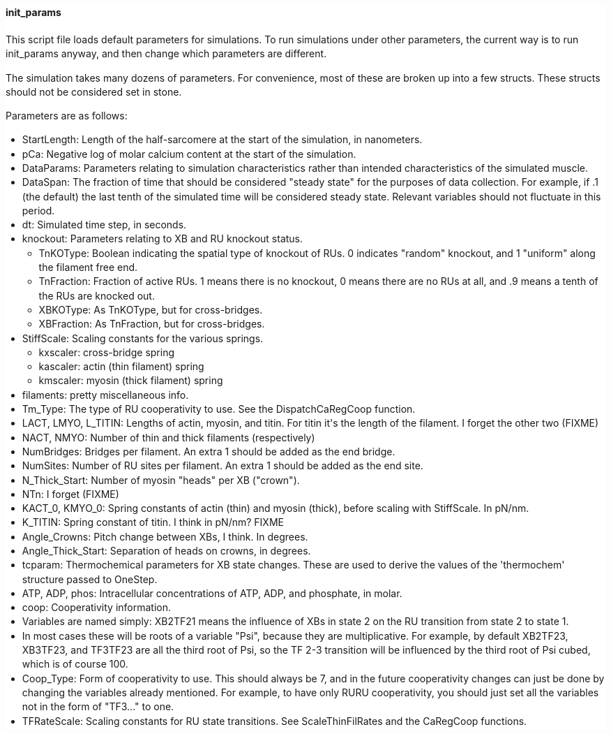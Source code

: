 #### init_params

This script file loads default parameters for simulations. To run simulations under other parameters, the current way is to run init_params anyway, and then change which parameters are different.

The simulation takes many dozens of parameters. For convenience, most of these are broken up into a few structs. These structs should not be considered set in stone.

Parameters are as follows:

*  StartLength: Length of the half-sarcomere at the start of the simulation, in nanometers.
*  pCa: Negative log of molar calcium content at the start of the simulation.
*  DataParams: Parameters relating to simulation characteristics rather than intended characteristics of the simulated muscle.
  *  DataSpan: The fraction of time that should be considered "steady state" for the purposes of data collection. For example, if .1 (the default) the last tenth of the simulated time will be considered steady state. Relevant variables should not fluctuate in this period.
  *  dt: Simulated time step, in seconds.
* knockout: Parameters relating to XB and RU knockout status.
  *  TnKOType: Boolean indicating the spatial type of knockout of RUs. 0 indicates "random" knockout, and 1 "uniform" along the filament free end.
  *  TnFraction: Fraction of active RUs. 1 means there is no knockout, 0 means there are no RUs at all, and .9 means a tenth of the RUs are knocked out.
  *  XBKOType: As TnKOType, but for cross-bridges.
  *  XBFraction: As TnFraction, but for cross-bridges.
* StiffScale: Scaling constants for the various springs.
  *  kxscaler: cross-bridge spring
  *  kascaler: actin (thin filament) spring
  *  kmscaler: myosin (thick filament) spring
*  filaments: pretty miscellaneous info.
  *  Tm\_Type: The type of RU cooperativity to use. See the DispatchCaRegCoop function.
  *  LACT, LMYO, L\_TITIN: Lengths of actin, myosin, and titin. For titin it's the length of the filament. I forget the other two (FIXME)
  *  NACT, NMYO: Number of thin and thick filaments (respectively)
  *  NumBridges: Bridges per filament. An extra 1 should be added as the end bridge.
  *  NumSites: Number of RU sites per filament. An extra 1 should be added as the end site.
  *  N\_Thick_Start: Number of myosin "heads" per XB ("crown").
  *  NTn: I forget (FIXME)
  *  KACT\_0, KMYO\_0: Spring constants of actin (thin) and myosin (thick), before scaling with StiffScale. In pN/nm.
  *  K\_TITIN: Spring constant of titin. I think in pN/nm? FIXME
  *  Angle\_Crowns: Pitch change between XBs, I think. In degrees.
  *  Angle\_Thick\_Start: Separation of heads on crowns, in degrees.
*  tcparam: Thermochemical parameters for XB state changes. These are used to derive the values of the 'thermochem' structure passed to OneStep.
  *  ATP, ADP, phos: Intracellular concentrations of ATP, ADP, and phosphate, in molar.
*  coop: Cooperativity information.
  *  Variables are named simply: XB2TF21 means the influence of XBs in state 2 on the RU transition from state 2 to state 1.
  *  In most cases these will be roots of a variable "Psi", because they are multiplicative. For example, by default XB2TF23, XB3TF23, and TF3TF23 are all the third root of Psi, so the TF 2-3 transition will be influenced by the third root of Psi cubed, which is of course 100.
  *  Coop\_Type: Form of cooperativity to use. This should always be 7, and in the future cooperativity changes can just be done by changing the variables already mentioned. For example, to have only RURU cooperativity, you should just set all the variables not in the form of "TF3..." to one.
*  TFRateScale: Scaling constants for RU state transitions. See ScaleThinFilRates and the CaRegCoop functions.
